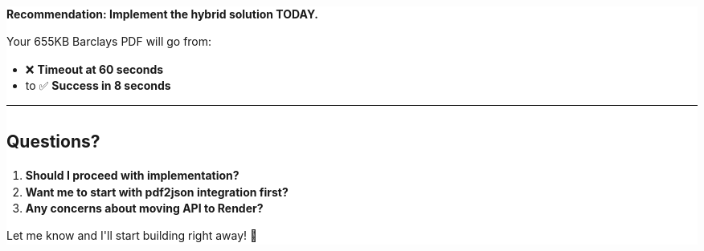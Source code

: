 **Recommendation: Implement the hybrid solution TODAY.**

Your 655KB Barclays PDF will go from:
- ❌ **Timeout at 60 seconds**
- to ✅ **Success in 8 seconds**

---

## Questions?

1. **Should I proceed with implementation?**
2. **Want me to start with pdf2json integration first?**
3. **Any concerns about moving API to Render?**

Let me know and I'll start building right away! 🚀
